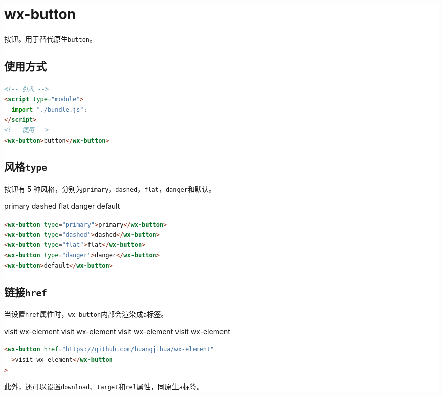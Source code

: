 # wx-button

按钮。用于替代原生`button`。

## 使用方式

```html
<!-- 引入 -->
<script type="module">
  import "./bundle.js";
</script>
<!-- 使用 -->
<wx-button>button</wx-button>
```

## 风格`type`

按钮有 5 种风格，分别为`primary`，`dashed`，`flat`，`danger`和默认。

<wx-button type="primary" id="btn">primary</wx-button>
<wx-button type="dashed">dashed</wx-button>
<wx-button type="flat">flat</wx-button>
<wx-button type="danger">danger</wx-button>
<wx-button>default</wx-button>

```html
<wx-button type="primary">primary</wx-button>
<wx-button type="dashed">dashed</wx-button>
<wx-button type="flat">flat</wx-button>
<wx-button type="danger">danger</wx-button>
<wx-button>default</wx-button>
```

## 链接`href`

当设置`href`属性时，`wx-button`内部会渲染成`a`标签。

<wx-button type="primary" href="https://github.com/huangjihua/wx-element">visit wx-element</wx-button>
<wx-button type="dashed" href="https://github.com/huangjihua/wx-element">visit wx-element</wx-button>
<wx-button type="flat" href="https://github.com/huangjihua/wx-element">visit wx-element</wx-button>
<wx-button href="https://github.com/huangjihua/wx-element">visit wx-element</wx-button>

```html
<wx-button href="https://github.com/huangjihua/wx-element"
  >visit wx-element</wx-button
>
```

此外，还可以设置`download`、`target`和`rel`属性，同原生`a`标签。

<wx-img src="/img/gx.gif"></wx-img>

